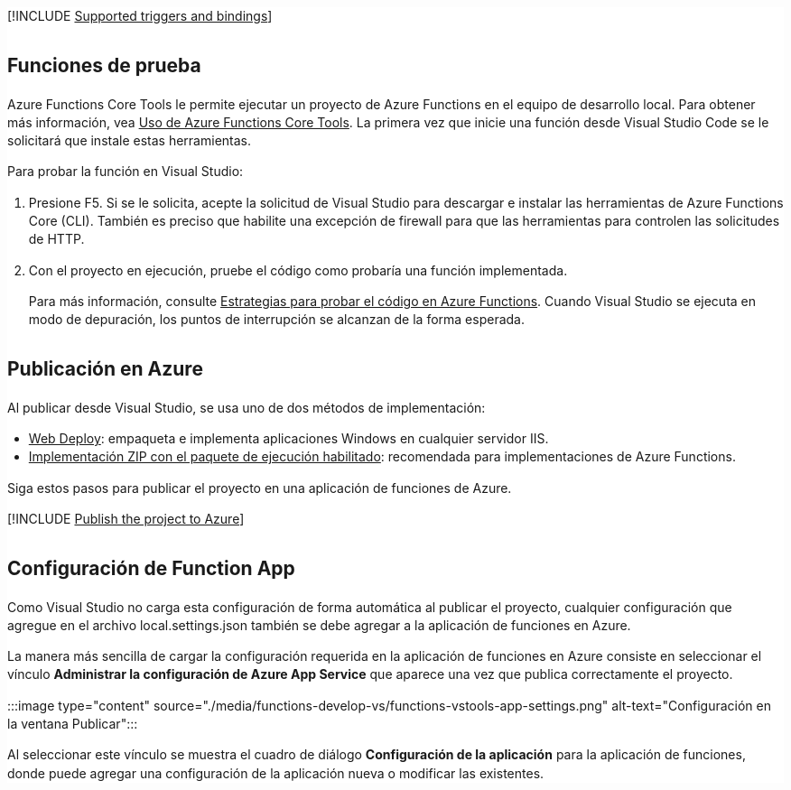 [!INCLUDE [Supported triggers and bindings](../../includes/functions-bindings.md)]

## <a name="testing-functions"></a>Funciones de prueba

Azure Functions Core Tools le permite ejecutar un proyecto de Azure Functions en el equipo de desarrollo local. Para obtener más información, vea [Uso de Azure Functions Core Tools](functions-run-local.md). La primera vez que inicie una función desde Visual Studio Code se le solicitará que instale estas herramientas. 

Para probar la función en Visual Studio:

1. Presione F5. Si se le solicita, acepte la solicitud de Visual Studio para descargar e instalar las herramientas de Azure Functions Core (CLI). También es preciso que habilite una excepción de firewall para que las herramientas para controlen las solicitudes de HTTP.

2. Con el proyecto en ejecución, pruebe el código como probaría una función implementada. 

   Para más información, consulte [Estrategias para probar el código en Azure Functions](functions-test-a-function.md). Cuando Visual Studio se ejecuta en modo de depuración, los puntos de interrupción se alcanzan de la forma esperada.




## <a name="publish-to-azure"></a>Publicación en Azure

Al publicar desde Visual Studio, se usa uno de dos métodos de implementación:

* [Web Deploy](functions-deployment-technologies.md#web-deploy-msdeploy): empaqueta e implementa aplicaciones Windows en cualquier servidor IIS.
* [Implementación ZIP con el paquete de ejecución habilitado](functions-deployment-technologies.md#zip-deploy): recomendada para implementaciones de Azure Functions.

Siga estos pasos para publicar el proyecto en una aplicación de funciones de Azure.

[!INCLUDE [Publish the project to Azure](../../includes/functions-vstools-publish.md)]

## <a name="function-app-settings"></a>Configuración de Function App

Como Visual Studio no carga esta configuración de forma automática al publicar el proyecto, cualquier configuración que agregue en el archivo local.settings.json también se debe agregar a la aplicación de funciones en Azure.

La manera más sencilla de cargar la configuración requerida en la aplicación de funciones en Azure consiste en seleccionar el vínculo **Administrar la configuración de Azure App Service** que aparece una vez que publica correctamente el proyecto.

:::image type="content" source="./media/functions-develop-vs/functions-vstools-app-settings.png" alt-text="Configuración en la ventana Publicar":::

Al seleccionar este vínculo se muestra el cuadro de diálogo **Configuración de la aplicación** para la aplicación de funciones, donde puede agregar una configuración de la aplicación nueva o modificar las existentes.
